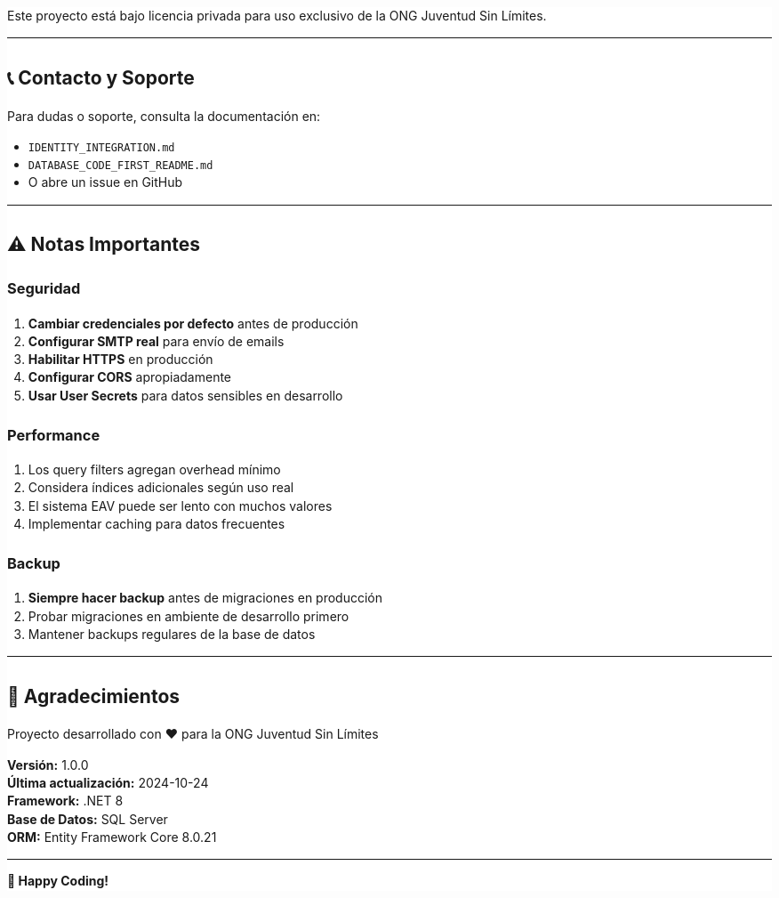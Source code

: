Este proyecto está bajo licencia privada para uso exclusivo de la ONG Juventud Sin Límites.

---

## 📞 Contacto y Soporte

Para dudas o soporte, consulta la documentación en:
- `IDENTITY_INTEGRATION.md`
- `DATABASE_CODE_FIRST_README.md`
- O abre un issue en GitHub

---

## ⚠️ Notas Importantes

### Seguridad
1. **Cambiar credenciales por defecto** antes de producción
2. **Configurar SMTP real** para envío de emails
3. **Habilitar HTTPS** en producción
4. **Configurar CORS** apropiadamente
5. **Usar User Secrets** para datos sensibles en desarrollo

### Performance
1. Los query filters agregan overhead mínimo
2. Considera índices adicionales según uso real
3. El sistema EAV puede ser lento con muchos valores
4. Implementar caching para datos frecuentes

### Backup
1. **Siempre hacer backup** antes de migraciones en producción
2. Probar migraciones en ambiente de desarrollo primero
3. Mantener backups regulares de la base de datos

---

## 🎉 Agradecimientos

Proyecto desarrollado con ❤️ para la ONG Juventud Sin Límites

**Versión:** 1.0.0  
**Última actualización:** 2024-10-24  
**Framework:** .NET 8  
**Base de Datos:** SQL Server  
**ORM:** Entity Framework Core 8.0.21

---

**🚀 Happy Coding!**
